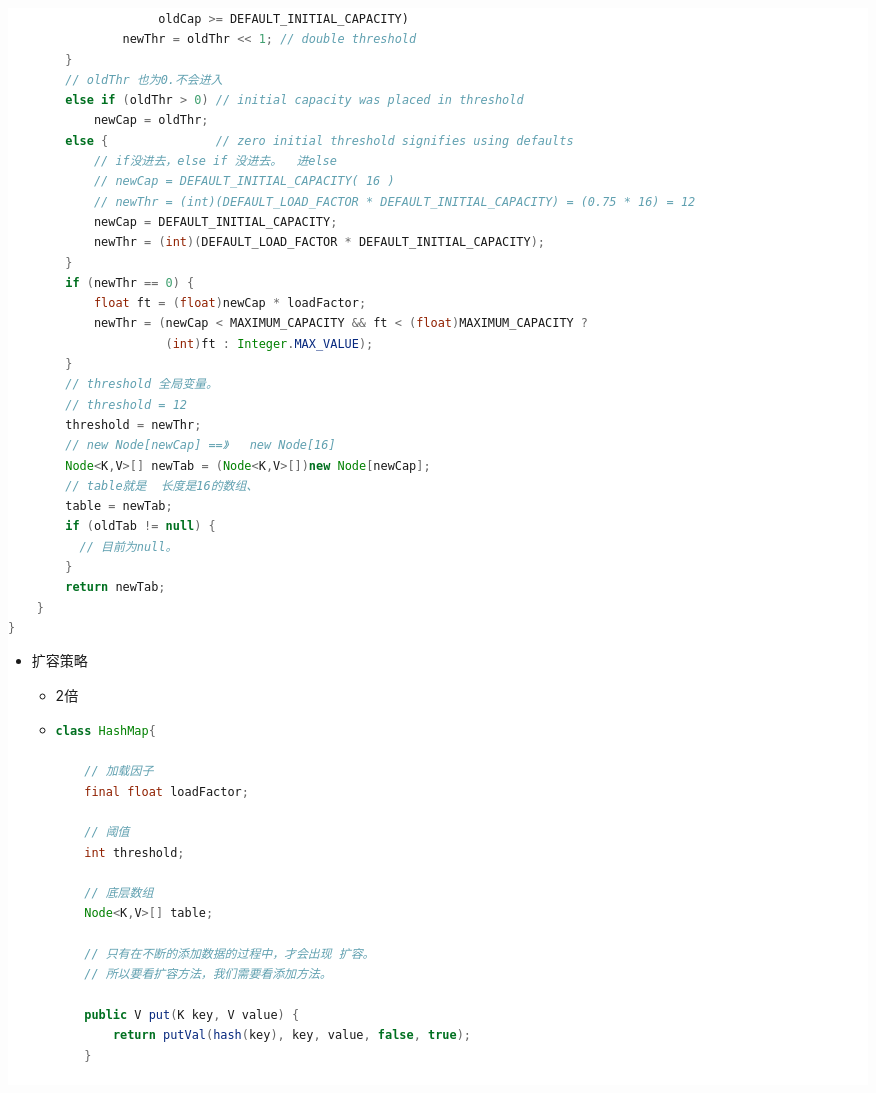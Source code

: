   ```JAVA
                       oldCap >= DEFAULT_INITIAL_CAPACITY)
                  newThr = oldThr << 1; // double threshold
          }
          // oldThr 也为0.不会进入
          else if (oldThr > 0) // initial capacity was placed in threshold
              newCap = oldThr;
          else {               // zero initial threshold signifies using defaults
              // if没进去，else if 没进去。  进else
              // newCap = DEFAULT_INITIAL_CAPACITY( 16 )
              // newThr = (int)(DEFAULT_LOAD_FACTOR * DEFAULT_INITIAL_CAPACITY) = (0.75 * 16) = 12
              newCap = DEFAULT_INITIAL_CAPACITY;
              newThr = (int)(DEFAULT_LOAD_FACTOR * DEFAULT_INITIAL_CAPACITY);
          }
          if (newThr == 0) {
              float ft = (float)newCap * loadFactor;
              newThr = (newCap < MAXIMUM_CAPACITY && ft < (float)MAXIMUM_CAPACITY ?
                        (int)ft : Integer.MAX_VALUE);
          }
          // threshold 全局变量。   
          // threshold = 12
          threshold = newThr;
          // new Node[newCap] ==》   new Node[16]
          Node<K,V>[] newTab = (Node<K,V>[])new Node[newCap];
          // table就是  长度是16的数组、
          table = newTab;
          if (oldTab != null) {
          	// 目前为null。    
          }
          return newTab;
      }
  }
  ```
  
- 扩容策略
  - 2倍
  
  - ```JAVA
    class HashMap{
        
        // 加载因子
        final float loadFactor;
        
        // 阈值
        int threshold;
        
        // 底层数组
        Node<K,V>[] table;
    
    	// 只有在不断的添加数据的过程中，才会出现 扩容。
        // 所以要看扩容方法，我们需要看添加方法。
        
        public V put(K key, V value) {
            return putVal(hash(key), key, value, false, true);
        }
        